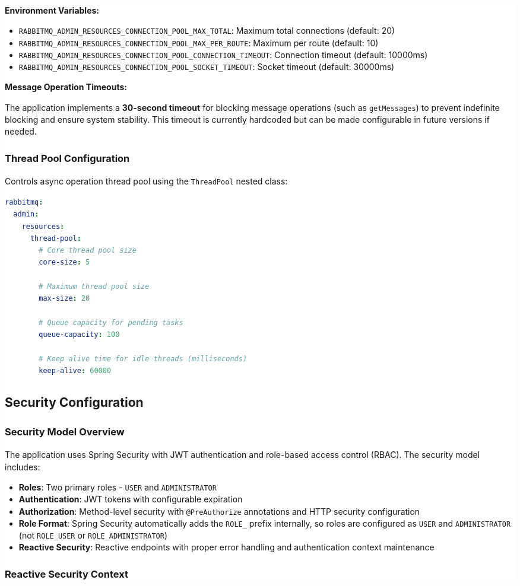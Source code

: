 **Environment Variables:**

- `RABBITMQ_ADMIN_RESOURCES_CONNECTION_POOL_MAX_TOTAL`: Maximum total connections (default: 20)
- `RABBITMQ_ADMIN_RESOURCES_CONNECTION_POOL_MAX_PER_ROUTE`: Maximum per route (default: 10)
- `RABBITMQ_ADMIN_RESOURCES_CONNECTION_POOL_CONNECTION_TIMEOUT`: Connection timeout (default: 10000ms)
- `RABBITMQ_ADMIN_RESOURCES_CONNECTION_POOL_SOCKET_TIMEOUT`: Socket timeout (default: 30000ms)

**Message Operation Timeouts:**

The application implements a **30-second timeout** for blocking message operations (such as `getMessages`) to prevent indefinite blocking and ensure system stability. This timeout is currently hardcoded but can be made configurable in future versions if needed.

### Thread Pool Configuration

Controls async operation thread pool using the `ThreadPool` nested class:

```yaml
rabbitmq:
  admin:
    resources:
      thread-pool:
        # Core thread pool size
        core-size: 5

        # Maximum thread pool size
        max-size: 20

        # Queue capacity for pending tasks
        queue-capacity: 100

        # Keep alive time for idle threads (milliseconds)
        keep-alive: 60000
```

## Security Configuration

### Security Model Overview

The application uses Spring Security with JWT authentication and role-based access control (RBAC). The security model includes:

- **Roles**: Two primary roles - `USER` and `ADMINISTRATOR`
- **Authentication**: JWT tokens with configurable expiration
- **Authorization**: Method-level security with `@PreAuthorize` annotations and HTTP security configuration
- **Role Format**: Spring Security automatically adds the `ROLE_` prefix internally, so roles are configured as `USER` and `ADMINISTRATOR` (not `ROLE_USER` or `ROLE_ADMINISTRATOR`)
- **Reactive Security**: Reactive endpoints with proper error handling and authentication context maintenance

### Reactive Security Context
